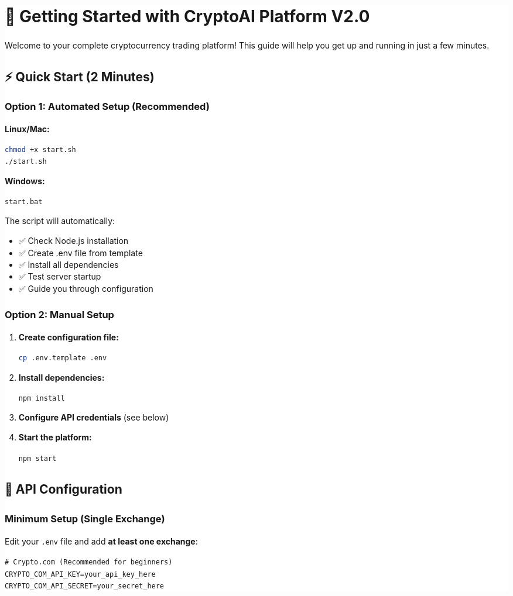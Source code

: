 # 🚀 Getting Started with CryptoAI Platform V2.0

Welcome to your complete cryptocurrency trading platform! This guide will help you get up and running in just a few minutes.

## ⚡ Quick Start (2 Minutes)

### Option 1: Automated Setup (Recommended)

**Linux/Mac:**
```bash
chmod +x start.sh
./start.sh
```

**Windows:**
```bash
start.bat
```

The script will automatically:
- ✅ Check Node.js installation
- ✅ Create .env file from template
- ✅ Install all dependencies
- ✅ Test server startup
- ✅ Guide you through configuration

### Option 2: Manual Setup

1. **Create configuration file:**
   ```bash
   cp .env.template .env
   ```

2. **Install dependencies:**
   ```bash
   npm install
   ```

3. **Configure API credentials** (see below)

4. **Start the platform:**
   ```bash
   npm start
   ```

## 🔑 API Configuration

### Minimum Setup (Single Exchange)

Edit your `.env` file and add **at least one exchange**:

```env
# Crypto.com (Recommended for beginners)
CRYPTO_COM_API_KEY=your_api_key_here
CRYPTO_COM_API_SECRET=your_secret_here
```
